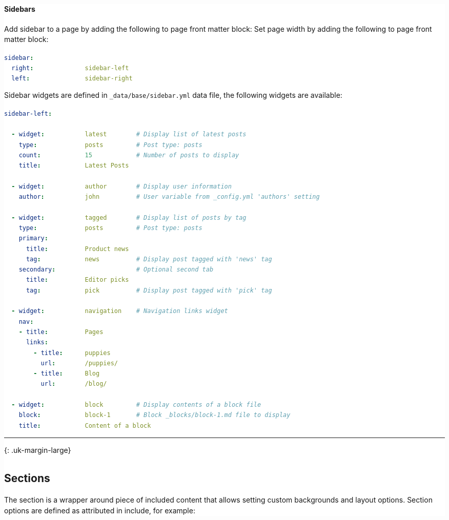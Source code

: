 #### Sidebars
Add sidebar to a page by adding the following to page front matter block:
Set page width by adding the following to page front matter block:
```yml
sidebar: 
  right:              sidebar-left
  left:               sidebar-right
```

Sidebar widgets are defined in `_data/base/sidebar.yml` data file, the following widgets are available:
```yml
sidebar-left:

  - widget:           latest        # Display list of latest posts
    type:             posts         # Post type: posts
    count:            15            # Number of posts to display
    title:            Latest Posts

  - widget:           author        # Display user information
    author:           john          # User variable from _config.yml 'authors' setting

  - widget:           tagged        # Display list of posts by tag
    type:             posts         # Post type: posts
    primary:
      title:          Product news
      tag:            news          # Display post tagged with 'news' tag
    secondary:                      # Optional second tab
      title:          Editor picks
      tag:            pick          # Display post tagged with 'pick' tag

  - widget:           navigation    # Navigation links widget
    nav:
    - title:          Pages         
      links:
        - title:      puppies
          url:        /puppies/
        - title:      Blog
          url:        /blog/

  - widget:           block         # Display contents of a block file
    block:            block-1       # Block _blocks/block-1.md file to display
    title:            Content of a block
```

---
{: .uk-margin-large}

## Sections
The section is a wrapper around piece of included content that allows setting custom backgrounds and layout options. Section options are defined as attributed in include, for example:
